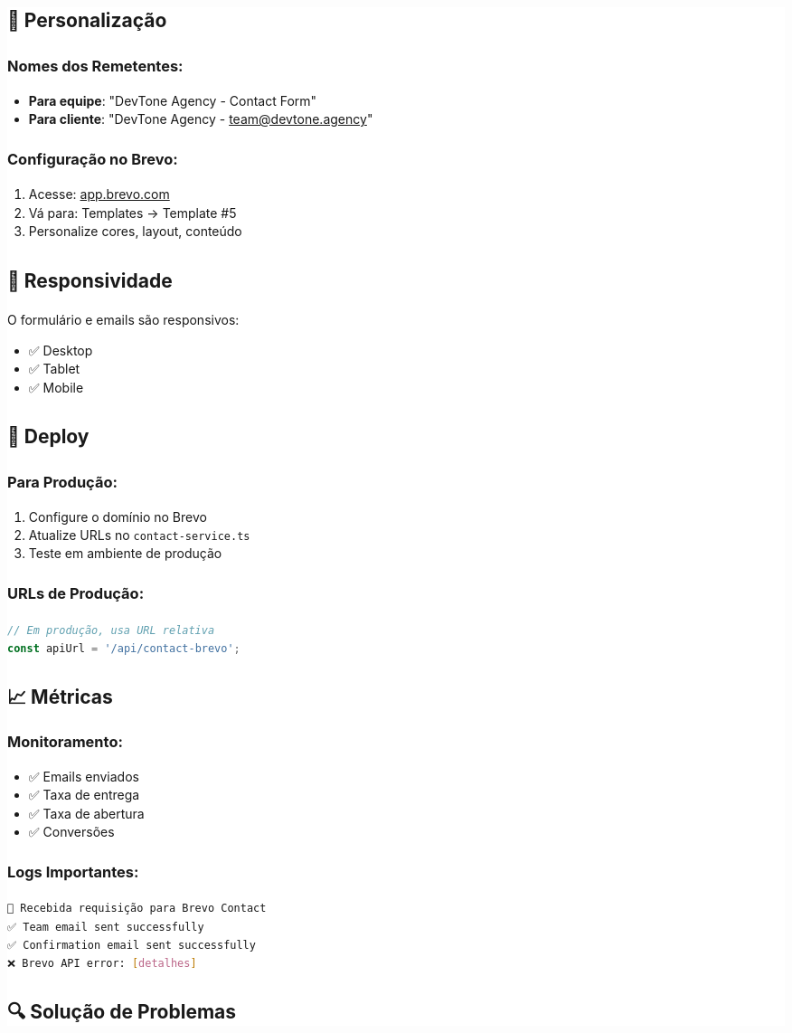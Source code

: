## 🎨 **Personalização**

### **Nomes dos Remetentes:**
- **Para equipe**: "DevTone Agency - Contact Form"
- **Para cliente**: "DevTone Agency - team@devtone.agency"

### **Configuração no Brevo:**
1. Acesse: [app.brevo.com](https://app.brevo.com)
2. Vá para: Templates → Template #5
3. Personalize cores, layout, conteúdo

## 📱 **Responsividade**

O formulário e emails são responsivos:
- ✅ Desktop
- ✅ Tablet
- ✅ Mobile

## 🚀 **Deploy**

### **Para Produção:**
1. Configure o domínio no Brevo
2. Atualize URLs no `contact-service.ts`
3. Teste em ambiente de produção

### **URLs de Produção:**
```javascript
// Em produção, usa URL relativa
const apiUrl = '/api/contact-brevo';
```

## 📈 **Métricas**

### **Monitoramento:**
- ✅ Emails enviados
- ✅ Taxa de entrega
- ✅ Taxa de abertura
- ✅ Conversões

### **Logs Importantes:**
```bash
📧 Recebida requisição para Brevo Contact
✅ Team email sent successfully
✅ Confirmation email sent successfully
❌ Brevo API error: [detalhes]
```

## 🔍 **Solução de Problemas**
